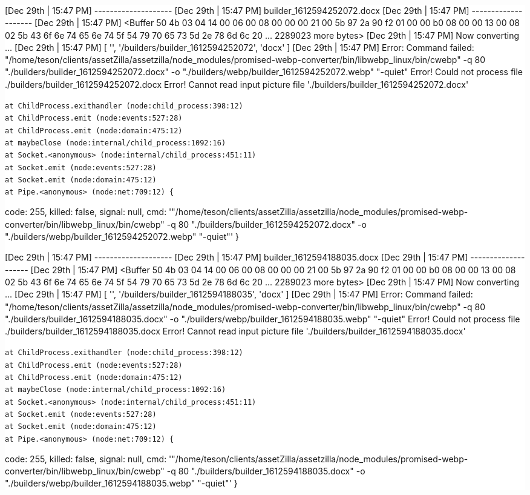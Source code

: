 



[Dec 29th | 15:47 PM] --------------------
[Dec 29th | 15:47 PM] builder_1612594252072.docx
[Dec 29th | 15:47 PM] --------------------
[Dec 29th | 15:47 PM] <Buffer 50 4b 03 04 14 00 06 00 08 00 00 00 21 00 5b 97 2a 90 f2 01 00 00 b0 08 00 00 13 00 08 02 5b 43 6f 6e 74 65 6e 74 5f 54 79 70 65 73 5d 2e 78 6d 6c 20 ... 2289023 more bytes>
[Dec 29th | 15:47 PM] Now converting ...
[Dec 29th | 15:47 PM] [ '', '/builders/builder_1612594252072', 'docx' ]
[Dec 29th | 15:47 PM] Error: Command failed: "/home/teson/clients/assetZilla/assetzilla/node_modules/promised-webp-converter/bin/libwebp_linux/bin/cwebp" -q 80 "./builders/builder_1612594252072.docx" -o "./builders/webp/builder_1612594252072.webp" "-quiet"
Error! Could not process file ./builders/builder_1612594252072.docx
Error! Cannot read input picture file './builders/builder_1612594252072.docx'

    at ChildProcess.exithandler (node:child_process:398:12)
    at ChildProcess.emit (node:events:527:28)
    at ChildProcess.emit (node:domain:475:12)
    at maybeClose (node:internal/child_process:1092:16)
    at Socket.<anonymous> (node:internal/child_process:451:11)
    at Socket.emit (node:events:527:28)
    at Socket.emit (node:domain:475:12)
    at Pipe.<anonymous> (node:net:709:12) {
  code: 255,
  killed: false,
  signal: null,
  cmd: '"/home/teson/clients/assetZilla/assetzilla/node_modules/promised-webp-converter/bin/libwebp_linux/bin/cwebp" -q 80 "./builders/builder_1612594252072.docx" -o "./builders/webp/builder_1612594252072.webp" "-quiet"'
}




[Dec 29th | 15:47 PM] --------------------
[Dec 29th | 15:47 PM] builder_1612594188035.docx
[Dec 29th | 15:47 PM] --------------------
[Dec 29th | 15:47 PM] <Buffer 50 4b 03 04 14 00 06 00 08 00 00 00 21 00 5b 97 2a 90 f2 01 00 00 b0 08 00 00 13 00 08 02 5b 43 6f 6e 74 65 6e 74 5f 54 79 70 65 73 5d 2e 78 6d 6c 20 ... 2289023 more bytes>
[Dec 29th | 15:47 PM] Now converting ...
[Dec 29th | 15:47 PM] [ '', '/builders/builder_1612594188035', 'docx' ]
[Dec 29th | 15:47 PM] Error: Command failed: "/home/teson/clients/assetZilla/assetzilla/node_modules/promised-webp-converter/bin/libwebp_linux/bin/cwebp" -q 80 "./builders/builder_1612594188035.docx" -o "./builders/webp/builder_1612594188035.webp" "-quiet"
Error! Could not process file ./builders/builder_1612594188035.docx
Error! Cannot read input picture file './builders/builder_1612594188035.docx'

    at ChildProcess.exithandler (node:child_process:398:12)
    at ChildProcess.emit (node:events:527:28)
    at ChildProcess.emit (node:domain:475:12)
    at maybeClose (node:internal/child_process:1092:16)
    at Socket.<anonymous> (node:internal/child_process:451:11)
    at Socket.emit (node:events:527:28)
    at Socket.emit (node:domain:475:12)
    at Pipe.<anonymous> (node:net:709:12) {
  code: 255,
  killed: false,
  signal: null,
  cmd: '"/home/teson/clients/assetZilla/assetzilla/node_modules/promised-webp-converter/bin/libwebp_linux/bin/cwebp" -q 80 "./builders/builder_1612594188035.docx" -o "./builders/webp/builder_1612594188035.webp" "-quiet"'
}
